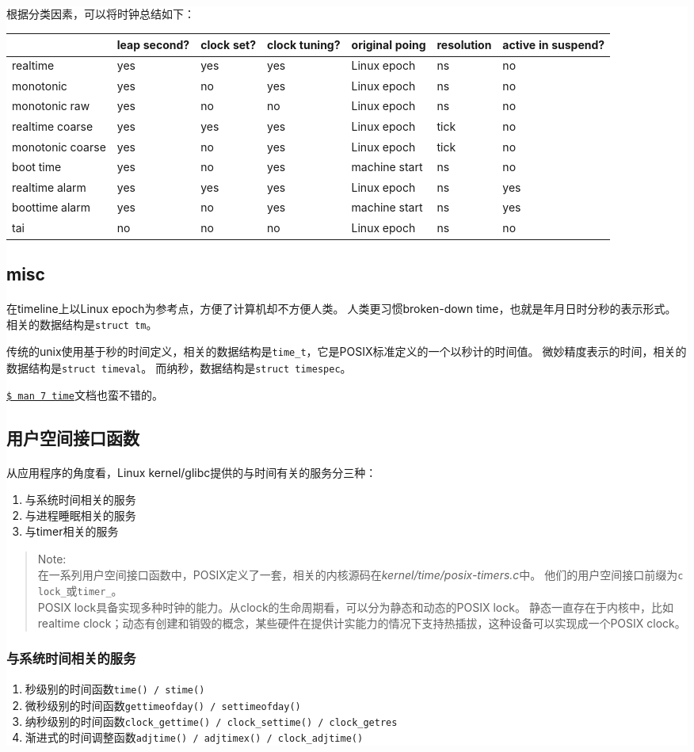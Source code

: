 根据分类因素，可以将时钟总结如下：

| | leap second? | clock set? | clock tuning? | original poing | resolution | active in suspend? |
| - | - | - | - | - | - | - |
| realtime | yes | yes | yes | Linux epoch | ns | no |
| monotonic | yes | no | yes | Linux epoch | ns | no |
| monotonic raw | yes | no | no | Linux epoch | ns | no |
| realtime coarse | yes | yes | yes | Linux epoch | tick | no |
| monotonic coarse | yes | no | yes | Linux epoch | tick | no |
| boot time | yes | no | yes | machine start | ns | no |
| realtime alarm | yes | yes | yes | Linux epoch | ns | yes |
| boottime alarm | yes | no | yes | machine start | ns | yes |
| tai | no | no | no | Linux epoch | ns | no |

## misc

在timeline上以Linux epoch为参考点，方便了计算机却不方便人类。
人类更习惯broken-down time，也就是年月日时分秒的表示形式。
相关的数据结构是`struct tm`。

传统的unix使用基于秒的时间定义，相关的数据结构是`time_t`，它是POSIX标准定义的一个以秒计的时间值。
微妙精度表示的时间，相关的数据结构是`struct timeval`。
而纳秒，数据结构是`struct timespec`。

[`$ man 7 time`][8]文档也蛮不错的。

## 用户空间接口函数

从应用程序的角度看，Linux kernel/glibc提供的与时间有关的服务分三种：

1. 与系统时间相关的服务
2. 与进程睡眠相关的服务
3. 与timer相关的服务

> Note:  
> 在一系列用户空间接口函数中，POSIX定义了一套，相关的内核源码在*kernel/time/posix-timers.c*中。
> 他们的用户空间接口前缀为`clock_`或`timer_`。  
> POSIX lock具备实现多种时钟的能力。从clock的生命周期看，可以分为静态和动态的POSIX lock。
> 静态一直存在于内核中，比如realtime clock；动态有创建和销毁的概念，某些硬件在提供计实能力的情况下支持热插拔，这种设备可以实现成一个POSIX clock。

### 与系统时间相关的服务

1. 秒级别的时间函数`time() / stime()`
2. 微秒级别的时间函数`gettimeofday() / settimeofday()`
3. 纳秒级别的时间函数`clock_gettime() / clock_settime() / clock_getres`
4. 渐进式的时间调整函数`adjtime() / adjtimex() / clock_adjtime()`


[1]: https://en.wikipedia.org/wiki/Greenwich_Mean_Time
[2]: https://en.wikipedia.org/wiki/Coordinated_Universal_Time
[3]: https://en.wikipedia.org/wiki/Unix_time
[4]: https://en.wikipedia.org/wiki/Elapsed_real_time
[5]: http://www.wowotech.net/timer_subsystem/clock-id-in-linux.html
[6]: https://www.ibm.com/developerworks/cn/linux/l-cn-timerm/index.html
[7]: https://elinux.org/Kernel_Timer_Systems
[8]: http://man7.org/linux/man-pages/man7/time.7.html
[9]: https://lwn.net/Articles/420175/
[10]: http://www.wowotech.net/timer_subsystem/time_subsystem_index.html
[11]: http://www.wowotech.net/timer_subsystem/time_concept.html